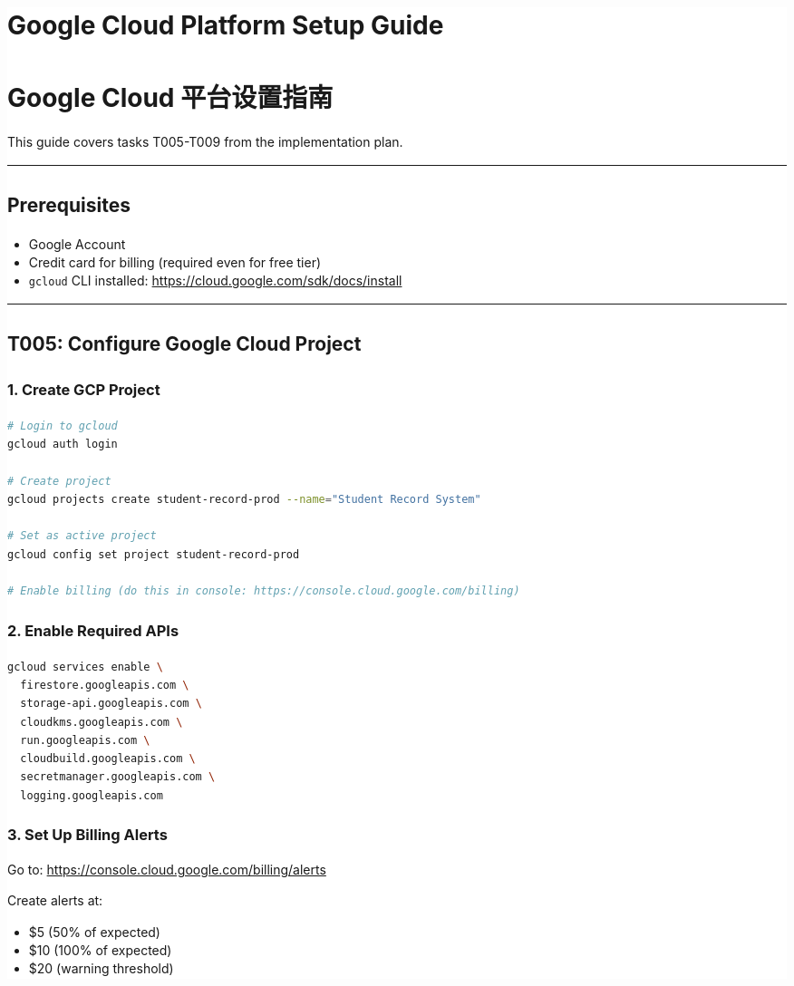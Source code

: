 # Google Cloud Platform Setup Guide
# Google Cloud 平台设置指南

This guide covers tasks T005-T009 from the implementation plan.

---

## Prerequisites

- Google Account
- Credit card for billing (required even for free tier)
- `gcloud` CLI installed: https://cloud.google.com/sdk/docs/install

---

## T005: Configure Google Cloud Project

### 1. Create GCP Project

```bash
# Login to gcloud
gcloud auth login

# Create project
gcloud projects create student-record-prod --name="Student Record System"

# Set as active project
gcloud config set project student-record-prod

# Enable billing (do this in console: https://console.cloud.google.com/billing)
```

### 2. Enable Required APIs

```bash
gcloud services enable \
  firestore.googleapis.com \
  storage-api.googleapis.com \
  cloudkms.googleapis.com \
  run.googleapis.com \
  cloudbuild.googleapis.com \
  secretmanager.googleapis.com \
  logging.googleapis.com
```

### 3. Set Up Billing Alerts

Go to: https://console.cloud.google.com/billing/alerts

Create alerts at:
- $5 (50% of expected)
- $10 (100% of expected)
- $20 (warning threshold)
